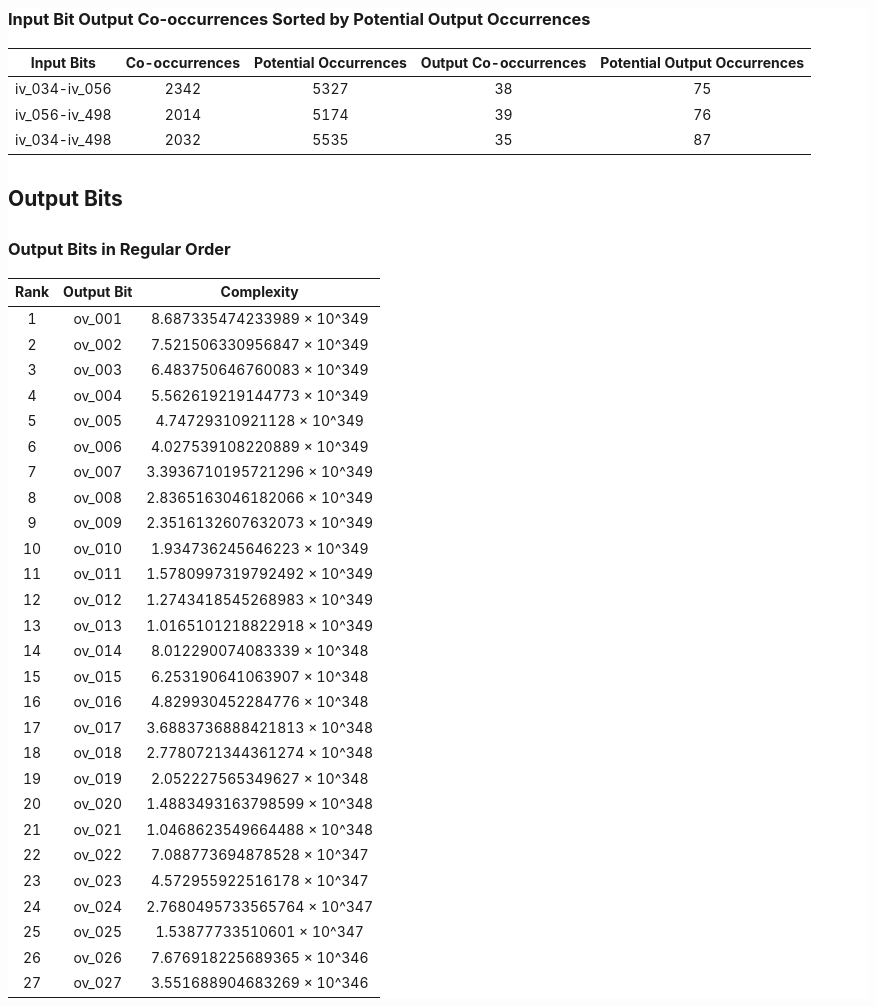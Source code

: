 ### Input Bit Output Co-occurrences Sorted by Potential Output Occurrences

| Input Bits | Co-occurrences | Potential Occurrences | Output Co-occurrences | Potential Output Occurrences |
|:----------:|:--------------:|:---------------------:|:---------------------:|:----------------------------:|
| iv_034-iv_056 | 2342 | 5327 | 38 | 75 |
| iv_056-iv_498 | 2014 | 5174 | 39 | 76 |
| iv_034-iv_498 | 2032 | 5535 | 35 | 87 |

## Output Bits

### Output Bits in Regular Order

| Rank | Output Bit | Complexity |
|:----:|:----------:|:----------:|
| 1 | ov_001 | 8.687335474233989 × 10^349 |
| 2 | ov_002 | 7.521506330956847 × 10^349 |
| 3 | ov_003 | 6.483750646760083 × 10^349 |
| 4 | ov_004 | 5.562619219144773 × 10^349 |
| 5 | ov_005 | 4.74729310921128 × 10^349 |
| 6 | ov_006 | 4.027539108220889 × 10^349 |
| 7 | ov_007 | 3.3936710195721296 × 10^349 |
| 8 | ov_008 | 2.8365163046182066 × 10^349 |
| 9 | ov_009 | 2.3516132607632073 × 10^349 |
| 10 | ov_010 | 1.934736245646223 × 10^349 |
| 11 | ov_011 | 1.5780997319792492 × 10^349 |
| 12 | ov_012 | 1.2743418545268983 × 10^349 |
| 13 | ov_013 | 1.0165101218822918 × 10^349 |
| 14 | ov_014 | 8.012290074083339 × 10^348 |
| 15 | ov_015 | 6.253190641063907 × 10^348 |
| 16 | ov_016 | 4.829930452284776 × 10^348 |
| 17 | ov_017 | 3.6883736888421813 × 10^348 |
| 18 | ov_018 | 2.7780721344361274 × 10^348 |
| 19 | ov_019 | 2.052227565349627 × 10^348 |
| 20 | ov_020 | 1.4883493163798599 × 10^348 |
| 21 | ov_021 | 1.0468623549664488 × 10^348 |
| 22 | ov_022 | 7.088773694878528 × 10^347 |
| 23 | ov_023 | 4.572955922516178 × 10^347 |
| 24 | ov_024 | 2.7680495733565764 × 10^347 |
| 25 | ov_025 | 1.53877733510601 × 10^347 |
| 26 | ov_026 | 7.676918225689365 × 10^346 |
| 27 | ov_027 | 3.551688904683269 × 10^346 |
